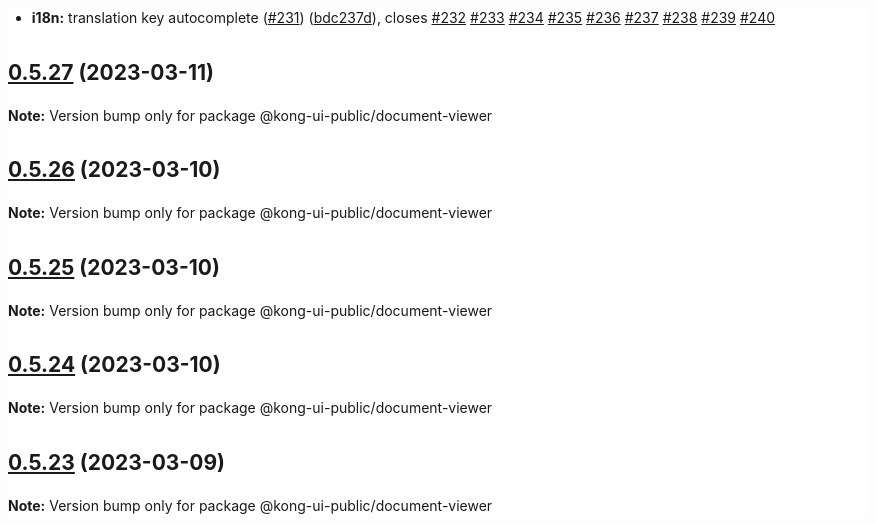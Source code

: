 * **i18n:** translation key autocomplete ([#231](https://github.com/Kong/public-ui-components/issues/231)) ([bdc237d](https://github.com/Kong/public-ui-components/commit/bdc237de9cc64a3284d9612e1e4bceb3d0280e0a)), closes [#232](https://github.com/Kong/public-ui-components/issues/232) [#233](https://github.com/Kong/public-ui-components/issues/233) [#234](https://github.com/Kong/public-ui-components/issues/234) [#235](https://github.com/Kong/public-ui-components/issues/235) [#236](https://github.com/Kong/public-ui-components/issues/236) [#237](https://github.com/Kong/public-ui-components/issues/237) [#238](https://github.com/Kong/public-ui-components/issues/238) [#239](https://github.com/Kong/public-ui-components/issues/239) [#240](https://github.com/Kong/public-ui-components/issues/240)





## [0.5.27](https://github.com/Kong/public-ui-components/compare/@kong-ui-public/document-viewer@0.5.26...@kong-ui-public/document-viewer@0.5.27) (2023-03-11)

**Note:** Version bump only for package @kong-ui-public/document-viewer





## [0.5.26](https://github.com/Kong/public-ui-components/compare/@kong-ui-public/document-viewer@0.5.25...@kong-ui-public/document-viewer@0.5.26) (2023-03-10)

**Note:** Version bump only for package @kong-ui-public/document-viewer





## [0.5.25](https://github.com/Kong/public-ui-components/compare/@kong-ui-public/document-viewer@0.5.24...@kong-ui-public/document-viewer@0.5.25) (2023-03-10)

**Note:** Version bump only for package @kong-ui-public/document-viewer





## [0.5.24](https://github.com/Kong/public-ui-components/compare/@kong-ui-public/document-viewer@0.5.23...@kong-ui-public/document-viewer@0.5.24) (2023-03-10)

**Note:** Version bump only for package @kong-ui-public/document-viewer





## [0.5.23](https://github.com/Kong/public-ui-components/compare/@kong-ui-public/document-viewer@0.5.22...@kong-ui-public/document-viewer@0.5.23) (2023-03-09)

**Note:** Version bump only for package @kong-ui-public/document-viewer

